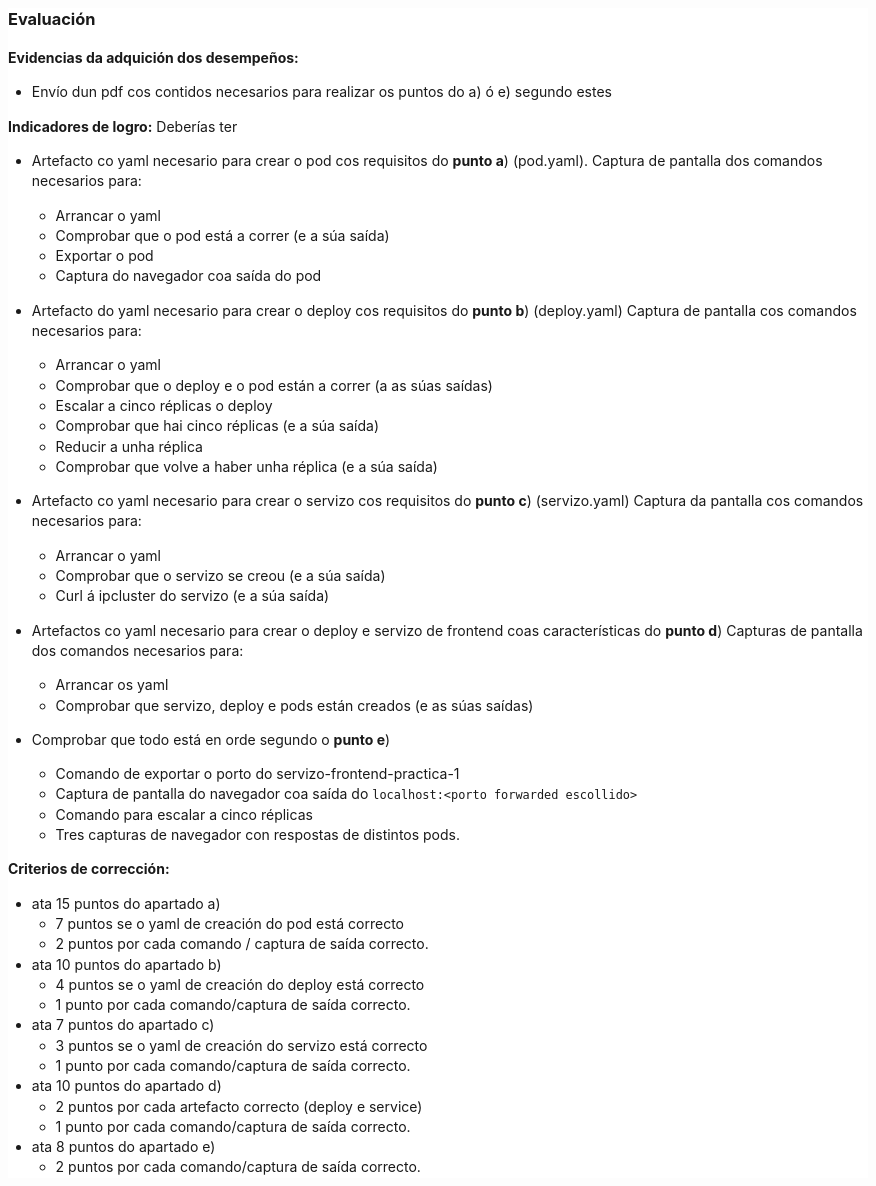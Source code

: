 
### Evaluación

**Evidencias da adquición dos desempeños:**
- Envío dun pdf cos contidos necesarios para realizar os puntos do a) ó e) segundo estes

**Indicadores de logro:** Deberías ter
- Artefacto co yaml necesario para crear o pod cos requisitos do **punto a**) (pod.yaml). Captura de pantalla dos comandos necesarios para:
  - Arrancar o yaml 
  - Comprobar que o pod está a correr (e a súa saída)
  - Exportar o pod
  - Captura do navegador coa saída do pod

- Artefacto do yaml necesario para crear o deploy cos requisitos do **punto b**) (deploy.yaml) Captura de pantalla cos comandos necesarios para:
  - Arrancar o yaml
  - Comprobar que o deploy e o pod están a correr (a as súas saídas)
  - Escalar a cinco réplicas o deploy
  - Comprobar que hai cinco réplicas (e a súa saída)
  - Reducir a unha réplica
  - Comprobar que volve a haber unha réplica (e a súa saída)

- Artefacto co yaml necesario para crear o servizo cos requisitos do **punto c**) (servizo.yaml) Captura da pantalla cos comandos necesarios para:
  - Arrancar o yaml
  - Comprobar que o servizo se creou (e a súa saída)
  - Curl á ipcluster do servizo (e a súa saída)
   
- Artefactos co yaml necesario para crear o deploy e servizo de frontend coas características do **punto d**) Capturas de pantalla dos comandos necesarios para:
  - Arrancar os yaml
  - Comprobar que servizo, deploy e pods están creados (e as súas saídas)

- Comprobar que todo está en orde segundo o **punto e**)
  - Comando de exportar o porto do servizo-frontend-practica-1
  - Captura de pantalla do navegador coa saída do `localhost:<porto forwarded escollido>`
  - Comando para escalar a cinco réplicas
  - Tres capturas de navegador con respostas de distintos pods. 

**Criterios de corrección:**
- ata 15 puntos do apartado a) 
  - 7 puntos se o yaml de creación do pod está correcto
  - 2 puntos por cada comando / captura de saída correcto. 
- ata 10 puntos do apartado b)
  - 4 puntos se o yaml de creación do deploy está correcto
  - 1 punto por cada comando/captura de saída correcto. 
- ata 7 puntos do apartado c)
  - 3 puntos se o yaml de creación do servizo está correcto
  - 1 punto por cada comando/captura de saída correcto. 
- ata 10 puntos do apartado d)
  - 2 puntos por cada artefacto correcto (deploy e service)
  - 1 punto por cada comando/captura de saída correcto. 
- ata 8 puntos do apartado e)
  - 2 puntos por cada comando/captura de saída correcto. 
